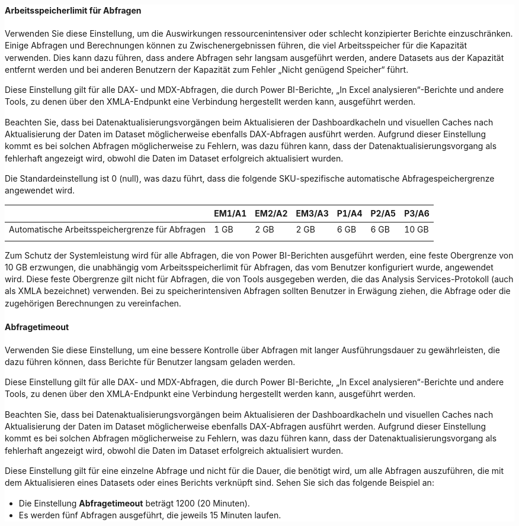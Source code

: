 #### <a name="query-memory-limit"></a>Arbeitsspeicherlimit für Abfragen

Verwenden Sie diese Einstellung, um die Auswirkungen ressourcenintensiver oder schlecht konzipierter Berichte einzuschränken. Einige Abfragen und Berechnungen können zu Zwischenergebnissen führen, die viel Arbeitsspeicher für die Kapazität verwenden. Dies kann dazu führen, dass andere Abfragen sehr langsam ausgeführt werden, andere Datasets aus der Kapazität entfernt werden und bei anderen Benutzern der Kapazität zum Fehler „Nicht genügend Speicher“ führt.

Diese Einstellung gilt für alle DAX- und MDX-Abfragen, die durch Power BI-Berichte, „In Excel analysieren“-Berichte und andere Tools, zu denen über den XMLA-Endpunkt eine Verbindung hergestellt werden kann, ausgeführt werden.

Beachten Sie, dass bei Datenaktualisierungsvorgängen beim Aktualisieren der Dashboardkacheln und visuellen Caches nach Aktualisierung der Daten im Dataset möglicherweise ebenfalls DAX-Abfragen ausführt werden. Aufgrund dieser Einstellung kommt es bei solchen Abfragen möglicherweise zu Fehlern, was dazu führen kann, dass der Datenaktualisierungsvorgang als fehlerhaft angezeigt wird, obwohl die Daten im Dataset erfolgreich aktualisiert wurden.

Die Standardeinstellung ist 0 (null), was dazu führt, dass die folgende SKU-spezifische automatische Abfragespeichergrenze angewendet wird.

|                              | EM1/A1 | EM2/A2 | EM3/A3 | P1/A4 | P2/A5 | P3/A6 |   
|------------------------------|----------|----------|----------|---------|---------|---------|
| Automatische Arbeitsspeichergrenze für Abfragen | 1 GB     | 2 GB     | 2 GB     | 6 GB    | 6 GB    | 10 GB   |
|                              |          |          |          |         |         |         |

Zum Schutz der Systemleistung wird für alle Abfragen, die von Power BI-Berichten ausgeführt werden, eine feste Obergrenze von 10 GB erzwungen, die unabhängig vom Arbeitsspeicherlimit für Abfragen, das vom Benutzer konfiguriert wurde, angewendet wird. Diese feste Obergrenze gilt nicht für Abfragen, die von Tools ausgegeben werden, die das Analysis Services-Protokoll (auch als XMLA bezeichnet) verwenden. Bei zu speicherintensiven Abfragen sollten Benutzer in Erwägung ziehen, die Abfrage oder die zugehörigen Berechnungen zu vereinfachen.

#### <a name="query-timeout"></a>Abfragetimeout

Verwenden Sie diese Einstellung, um eine bessere Kontrolle über Abfragen mit langer Ausführungsdauer zu gewährleisten, die dazu führen können, dass Berichte für Benutzer langsam geladen werden.

Diese Einstellung gilt für alle DAX- und MDX-Abfragen, die durch Power BI-Berichte, „In Excel analysieren“-Berichte und andere Tools, zu denen über den XMLA-Endpunkt eine Verbindung hergestellt werden kann, ausgeführt werden.

Beachten Sie, dass bei Datenaktualisierungsvorgängen beim Aktualisieren der Dashboardkacheln und visuellen Caches nach Aktualisierung der Daten im Dataset möglicherweise ebenfalls DAX-Abfragen ausführt werden. Aufgrund dieser Einstellung kommt es bei solchen Abfragen möglicherweise zu Fehlern, was dazu führen kann, dass der Datenaktualisierungsvorgang als fehlerhaft angezeigt wird, obwohl die Daten im Dataset erfolgreich aktualisiert wurden.

Diese Einstellung gilt für eine einzelne Abfrage und nicht für die Dauer, die benötigt wird, um alle Abfragen auszuführen, die mit dem Aktualisieren eines Datasets oder eines Berichts verknüpft sind. Sehen Sie sich das folgende Beispiel an:

- Die Einstellung **Abfragetimeout** beträgt 1200 (20 Minuten).
- Es werden fünf Abfragen ausgeführt, die jeweils 15 Minuten laufen.
